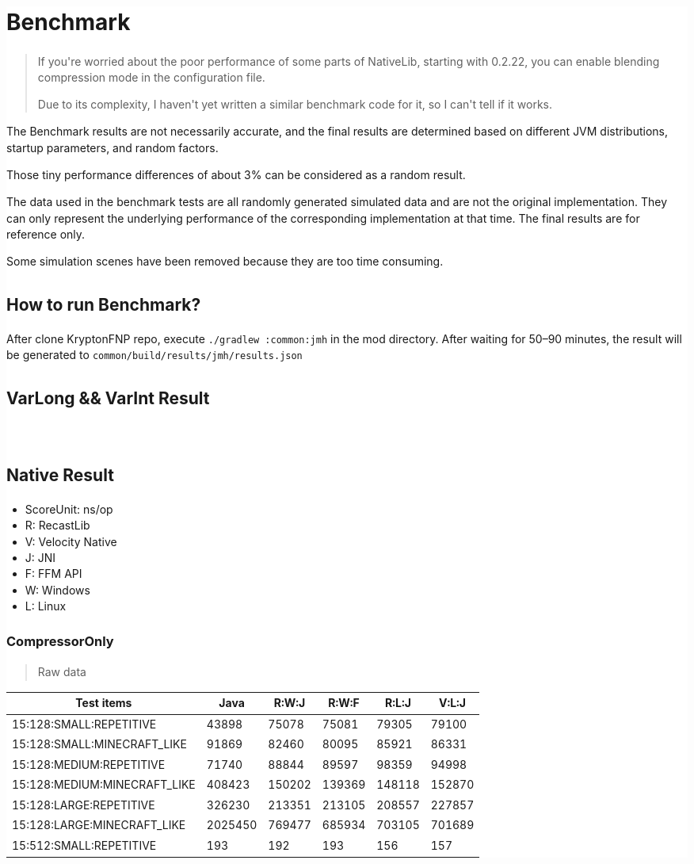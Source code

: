 # Benchmark

> If you're worried about the poor performance of some parts of NativeLib, 
> starting with 0.2.22, you can enable blending compression mode in the configuration file.
>
> Due to its complexity, I haven't yet written a similar benchmark code for it, 
> so I can't tell if it works.

The Benchmark results are not necessarily accurate,
and the final results are determined based on different JVM distributions, startup parameters, and random factors.

Those tiny performance differences of about 3% can be considered as a random result.

The data used in the benchmark tests are all randomly generated simulated data and are not the original implementation. 
They can only represent the underlying performance of the corresponding implementation at that time. 
The final results are for reference only.

Some simulation scenes have been removed because they are too time consuming.

## How to run Benchmark?

After clone KryptonFNP repo, execute `./gradlew :common:jmh` in the mod directory.
After waiting for 50–90 minutes, the result will be generated to `common/build/results/jmh/results.json`

## VarLong && VarInt Result

<a href="https://jmh.morethan.io/?source=https://raw.githubusercontent.com/404Setup/KryptonFNP/refs/heads/master/results/var.json">
<img src="https://img.shields.io/badge/VarInt & VarLong-View%20full%20report-4caf50?style=flat-square" alt=""/>
</a>

## Native Result

- ScoreUnit: ns/op
- R: RecastLib
- V: Velocity Native
- J: JNI
- F: FFM API
- W: Windows
- L: Linux

### CompressorOnly

> Raw data
>

| Test items                   | Java     | R:W:J   | R:W:F   | R:L:J   | V:L:J   |
|------------------------------|----------|---------|---------|---------|---------|
| 15:128:SMALL:REPETITIVE      | 43898    | 75078   | 75081   | 79305   | 79100   |
| 15:128:SMALL:MINECRAFT_LIKE  | 91869    | 82460   | 80095   | 85921   | 86331   |
| 15:128:MEDIUM:REPETITIVE     | 71740    | 88844   | 89597   | 98359   | 94998   |
| 15:128:MEDIUM:MINECRAFT_LIKE | 408423   | 150202  | 139369  | 148118  | 152870  |
| 15:128:LARGE:REPETITIVE      | 326230   | 213351  | 213105  | 208557  | 227857  |
| 15:128:LARGE:MINECRAFT_LIKE  | 2025450  | 769477  | 685934  | 703105  | 701689  |
| 15:512:SMALL:REPETITIVE      | 193      | 192     | 193     | 156     | 157     |